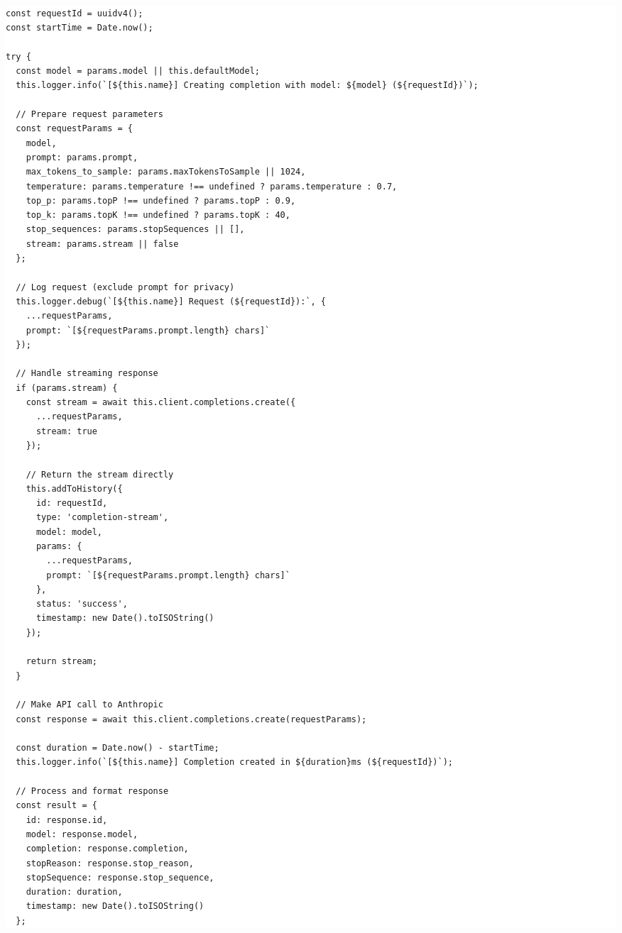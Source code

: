     const requestId = uuidv4();
    const startTime = Date.now();
    
    try {
      const model = params.model || this.defaultModel;
      this.logger.info(`[${this.name}] Creating completion with model: ${model} (${requestId})`);
      
      // Prepare request parameters
      const requestParams = {
        model,
        prompt: params.prompt,
        max_tokens_to_sample: params.maxTokensToSample || 1024,
        temperature: params.temperature !== undefined ? params.temperature : 0.7,
        top_p: params.topP !== undefined ? params.topP : 0.9,
        top_k: params.topK !== undefined ? params.topK : 40,
        stop_sequences: params.stopSequences || [],
        stream: params.stream || false
      };
      
      // Log request (exclude prompt for privacy)
      this.logger.debug(`[${this.name}] Request (${requestId}):`, {
        ...requestParams,
        prompt: `[${requestParams.prompt.length} chars]`
      });
      
      // Handle streaming response
      if (params.stream) {
        const stream = await this.client.completions.create({
          ...requestParams,
          stream: true
        });
        
        // Return the stream directly
        this.addToHistory({
          id: requestId,
          type: 'completion-stream',
          model: model,
          params: {
            ...requestParams,
            prompt: `[${requestParams.prompt.length} chars]`
          },
          status: 'success',
          timestamp: new Date().toISOString()
        });
        
        return stream;
      }
      
      // Make API call to Anthropic
      const response = await this.client.completions.create(requestParams);
      
      const duration = Date.now() - startTime;
      this.logger.info(`[${this.name}] Completion created in ${duration}ms (${requestId})`);
      
      // Process and format response
      const result = {
        id: response.id,
        model: response.model,
        completion: response.completion,
        stopReason: response.stop_reason,
        stopSequence: response.stop_sequence,
        duration: duration,
        timestamp: new Date().toISOString()
      };
      
